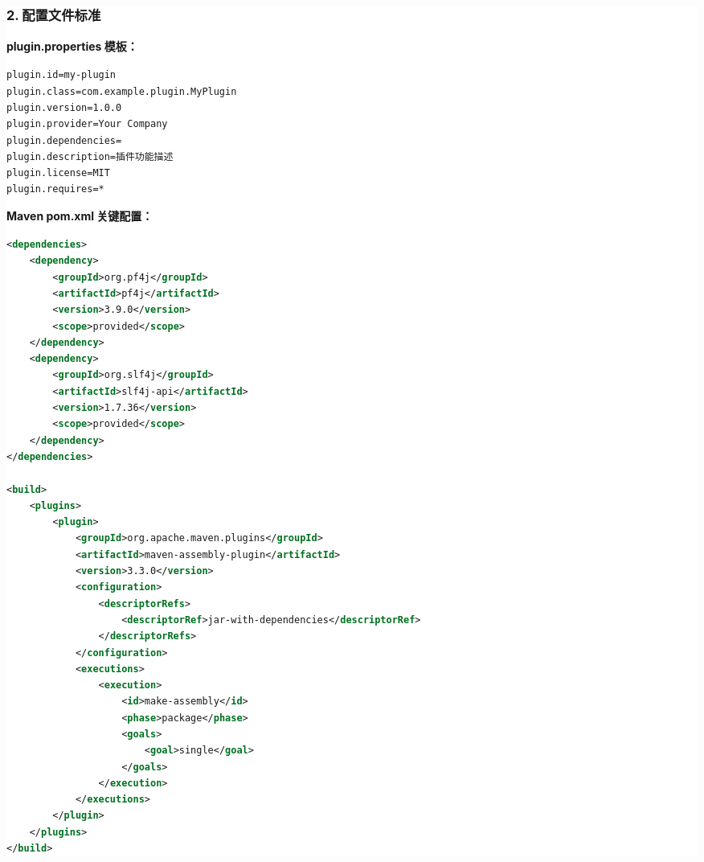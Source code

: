 
### 2. 配置文件标准

**plugin.properties 模板：**
```properties
plugin.id=my-plugin
plugin.class=com.example.plugin.MyPlugin
plugin.version=1.0.0
plugin.provider=Your Company
plugin.dependencies=
plugin.description=插件功能描述
plugin.license=MIT
plugin.requires=*
```

**Maven pom.xml 关键配置：**
```xml
<dependencies>
    <dependency>
        <groupId>org.pf4j</groupId>
        <artifactId>pf4j</artifactId>
        <version>3.9.0</version>
        <scope>provided</scope>
    </dependency>
    <dependency>
        <groupId>org.slf4j</groupId>
        <artifactId>slf4j-api</artifactId>
        <version>1.7.36</version>
        <scope>provided</scope>
    </dependency>
</dependencies>

<build>
    <plugins>
        <plugin>
            <groupId>org.apache.maven.plugins</groupId>
            <artifactId>maven-assembly-plugin</artifactId>
            <version>3.3.0</version>
            <configuration>
                <descriptorRefs>
                    <descriptorRef>jar-with-dependencies</descriptorRef>
                </descriptorRefs>
            </configuration>
            <executions>
                <execution>
                    <id>make-assembly</id>
                    <phase>package</phase>
                    <goals>
                        <goal>single</goal>
                    </goals>
                </execution>
            </executions>
        </plugin>
    </plugins>
</build>
```
